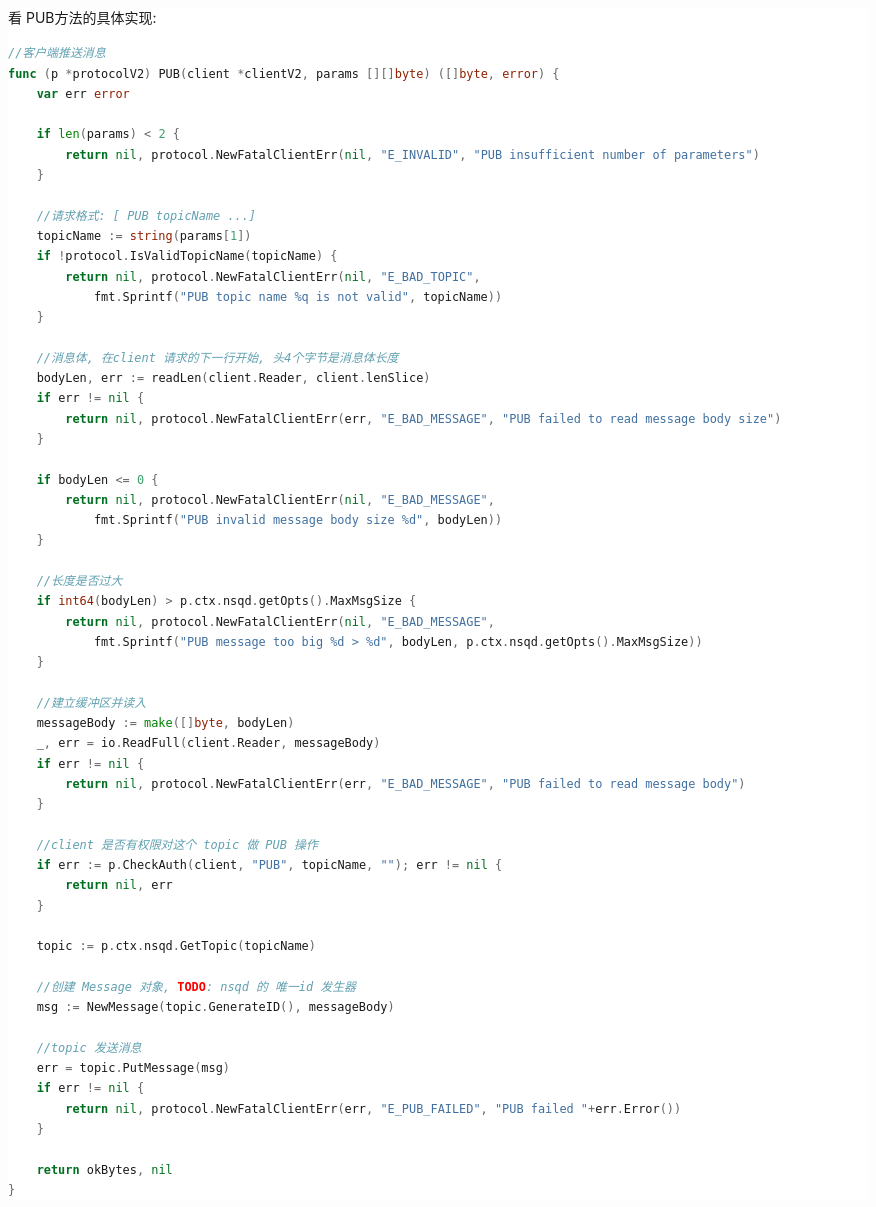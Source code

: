 看 PUB方法的具体实现:

```go
//客户端推送消息
func (p *protocolV2) PUB(client *clientV2, params [][]byte) ([]byte, error) {
	var err error

	if len(params) < 2 {
		return nil, protocol.NewFatalClientErr(nil, "E_INVALID", "PUB insufficient number of parameters")
	}

	//请求格式: [ PUB topicName ...]
	topicName := string(params[1])
	if !protocol.IsValidTopicName(topicName) {
		return nil, protocol.NewFatalClientErr(nil, "E_BAD_TOPIC",
			fmt.Sprintf("PUB topic name %q is not valid", topicName))
	}

	//消息体, 在client 请求的下一行开始, 头4个字节是消息体长度
	bodyLen, err := readLen(client.Reader, client.lenSlice)
	if err != nil {
		return nil, protocol.NewFatalClientErr(err, "E_BAD_MESSAGE", "PUB failed to read message body size")
	}

	if bodyLen <= 0 {
		return nil, protocol.NewFatalClientErr(nil, "E_BAD_MESSAGE",
			fmt.Sprintf("PUB invalid message body size %d", bodyLen))
	}

	//长度是否过大
	if int64(bodyLen) > p.ctx.nsqd.getOpts().MaxMsgSize {
		return nil, protocol.NewFatalClientErr(nil, "E_BAD_MESSAGE",
			fmt.Sprintf("PUB message too big %d > %d", bodyLen, p.ctx.nsqd.getOpts().MaxMsgSize))
	}

	//建立缓冲区并读入
	messageBody := make([]byte, bodyLen)
	_, err = io.ReadFull(client.Reader, messageBody)
	if err != nil {
		return nil, protocol.NewFatalClientErr(err, "E_BAD_MESSAGE", "PUB failed to read message body")
	}

	//client 是否有权限对这个 topic 做 PUB 操作
	if err := p.CheckAuth(client, "PUB", topicName, ""); err != nil {
		return nil, err
	}

	topic := p.ctx.nsqd.GetTopic(topicName)

	//创建 Message 对象, TODO: nsqd 的 唯一id 发生器
	msg := NewMessage(topic.GenerateID(), messageBody)

	//topic 发送消息
	err = topic.PutMessage(msg)
	if err != nil {
		return nil, protocol.NewFatalClientErr(err, "E_PUB_FAILED", "PUB failed "+err.Error())
	}

	return okBytes, nil
}
```
